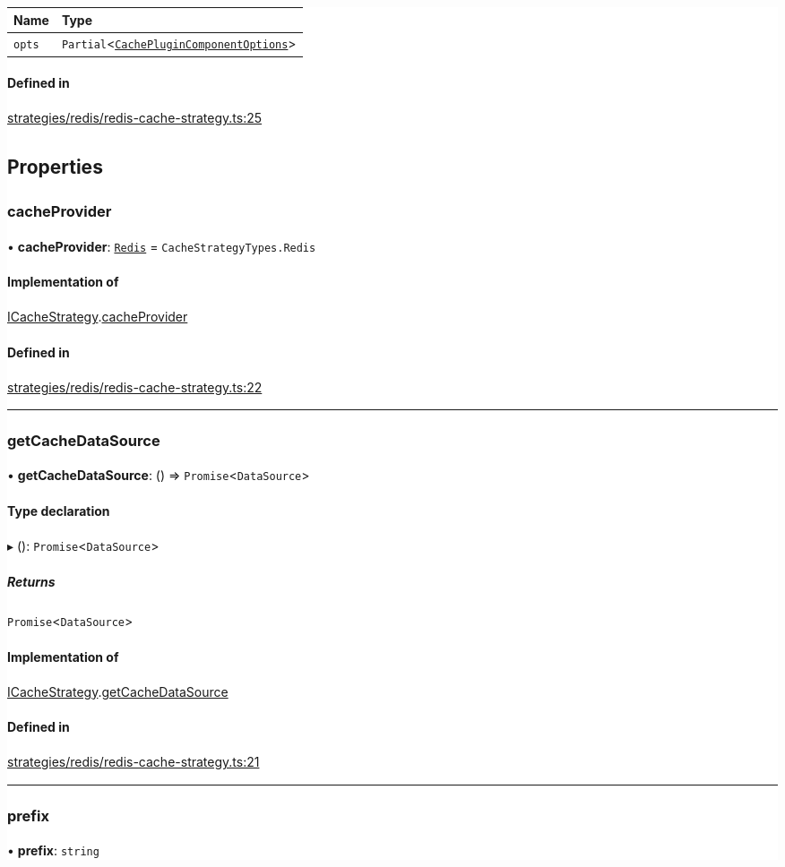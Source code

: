 | Name | Type |
| :------ | :------ |
| `opts` | `Partial`<[`CachePluginComponentOptions`](../interfaces/CachePluginComponentOptions.md)\> |

#### Defined in

[strategies/redis/redis-cache-strategy.ts:25](https://github.com/codeweb05/repo1/blob/a4cf318/packages/cache/src/strategies/redis/redis-cache-strategy.ts#L25)

## Properties

### cacheProvider

• **cacheProvider**: [`Redis`](../enums/CacheStrategyTypes.md#redis) = `CacheStrategyTypes.Redis`

#### Implementation of

[ICacheStrategy](../interfaces/ICacheStrategy.md).[cacheProvider](../interfaces/ICacheStrategy.md#cacheprovider)

#### Defined in

[strategies/redis/redis-cache-strategy.ts:22](https://github.com/codeweb05/repo1/blob/a4cf318/packages/cache/src/strategies/redis/redis-cache-strategy.ts#L22)

___

### getCacheDataSource

• **getCacheDataSource**: () => `Promise`<`DataSource`\>

#### Type declaration

▸ (): `Promise`<`DataSource`\>

##### Returns

`Promise`<`DataSource`\>

#### Implementation of

[ICacheStrategy](../interfaces/ICacheStrategy.md).[getCacheDataSource](../interfaces/ICacheStrategy.md#getcachedatasource)

#### Defined in

[strategies/redis/redis-cache-strategy.ts:21](https://github.com/codeweb05/repo1/blob/a4cf318/packages/cache/src/strategies/redis/redis-cache-strategy.ts#L21)

___

### prefix

• **prefix**: `string`
